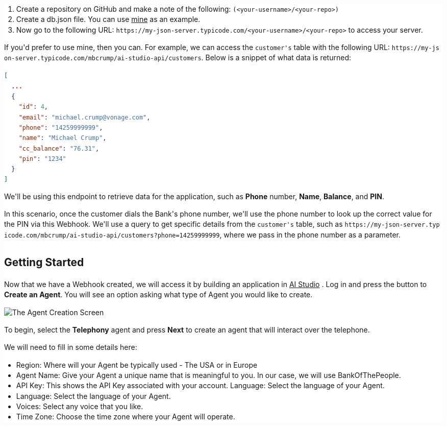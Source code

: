 1. Create a repository on GitHub and make a note of the following: `(<your-username>/<your-repo>)`
2. Create a db.json file. You can use [mine](https://github.com/mbcrump/ai-studio-api/blob/main/db.json) as an example. 
3. Now go to the following URL: `https://my-json-server.typicode.com/<your-username>/<your-repo>` to access your server. 

If you'd prefer to use mine, then you can. For example, we can access the `customer's` table with the following URL: `https://my-json-server.typicode.com/mbcrump/ai-studio-api/customers`. Below is a snippet of what data is returned:

```json
[
  ...
  {
    "id": 4,
    "email": "michael.crump@vonage.com",
    "phone": "14259999999",
    "name": "Michael Crump",
    "cc_balance": "76.31",
    "pin": "1234"
  }
]
```

We'll be using this endpoint to retrieve data for the application, such as **Phone** number, **Name**, **Balance**, and **PIN**. 

In this scenario, once the customer dials the Bank's phone number, we'll use the phone number to look up the correct value for the PIN via this Webhook. We'll use a query to get specific details from the `customer's` table, such as `https://my-json-server.typicode.com/mbcrump/ai-studio-api/customers?phone=14259999999`, where we pass in the phone number as a parameter.

## Getting Started

Now that we have a Webhook created, we will access it by building an application in [AI Studio](https://www.vonage.com/communications-apis/ai-studio/?icmp=l3nav%7Cl3nav_gototheaistudiooverviewpage_novalue) . Log in and press the button to **Create an Agent**. You will see an option asking what type of Agent you would like to create.

![The Agent Creation Screen](/content/blog/send-and-request-data-with-webhooks-with-ai-studio/agent-creation.png "agent-creation.png")

To begin, select the **Telephony** agent and press **Next** to create an agent that will interact over the telephone.

We will need to fill in some details here:

* Region: Where will your Agent be typically used - The USA or in Europe
* Agent Name: Give your Agent a unique name that is meaningful to you. In our case, we will use BankOfThePeople.
* API Key: This shows the API Key associated with your account.
  Language: Select the language of your Agent.
* Language: Select the language of your Agent.
* Voices: Select any voice that you like.
* Time Zone: Choose the time zone where your Agent will operate.
